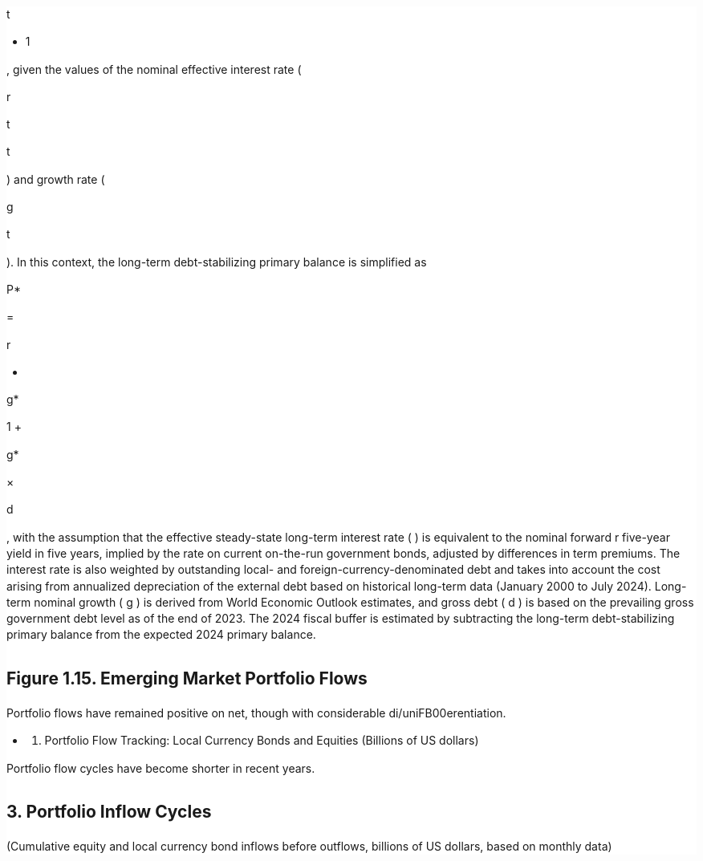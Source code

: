 t

- 1

, given the values of the nominal effective interest rate (

r

t

t

) and growth rate (

g

t

). In this context, the long-term debt-stabilizing primary balance is simplified as

P*

=

r

-

g*

1 +

g*

×

d

, with the assumption that the effective steady-state long-term interest rate ( ) is equivalent to the nominal forward r five-year yield in five years, implied by the rate on current on-the-run government bonds, adjusted by differences in term premiums. The interest rate is also weighted by outstanding local- and foreign-currency-denominated debt and takes into account the cost arising from annualized depreciation of the external debt based on historical long-term data (January 2000 to July 2024). Long-term nominal growth ( g ) is derived from World Economic Outlook estimates, and gross debt ( d ) is based on the prevailing gross government debt level as of the end of 2023. The 2024 fiscal buffer is estimated by subtracting the long-term debt-stabilizing primary balance from the expected 2024 primary balance.

## Figure 1.15. Emerging Market Portfolio Flows

Portfolio flows have remained positive on net, though with considerable di/uniFB00erentiation.

- 1. Portfolio Flow Tracking: Local Currency Bonds and Equities (Billions of US dollars)

Portfolio flow cycles have become shorter in recent years.



## 3. Portfolio Inflow Cycles

(Cumulative equity and local currency bond inflows before outflows, billions of US dollars, based on monthly data)
